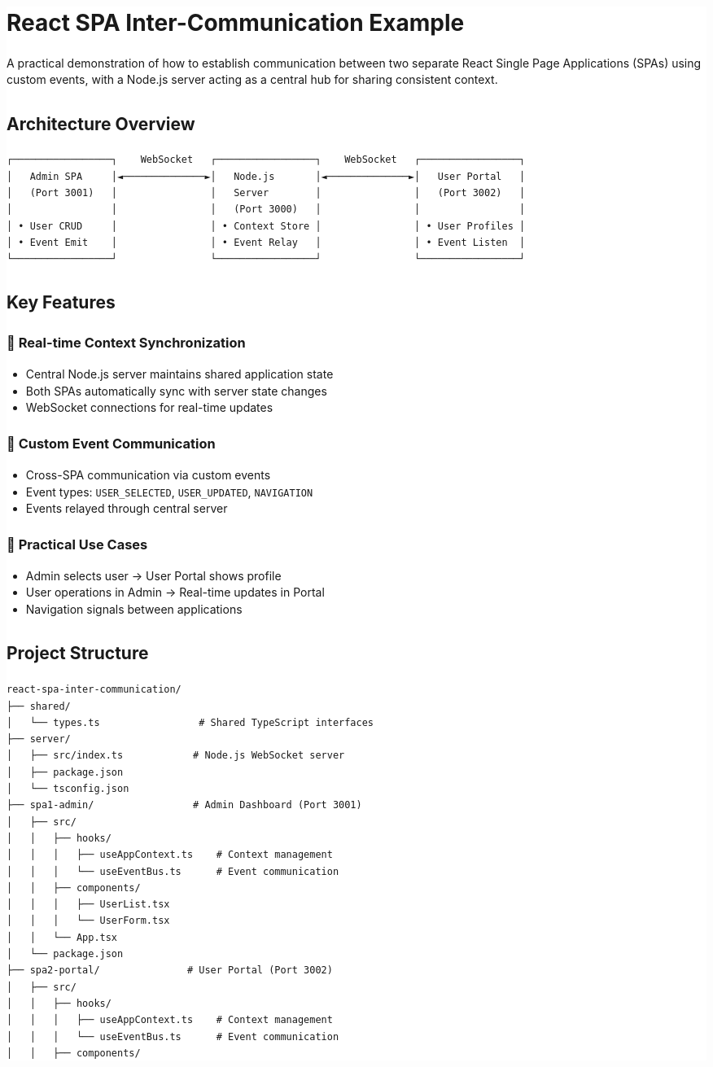 # React SPA Inter-Communication Example

A practical demonstration of how to establish communication between two separate React Single Page Applications (SPAs) using custom events, with a Node.js server acting as a central hub for sharing consistent context.

## Architecture Overview

```
┌─────────────────┐    WebSocket   ┌─────────────────┐    WebSocket   ┌─────────────────┐
│   Admin SPA     │◄──────────────►│   Node.js       │◄──────────────►│   User Portal   │
│   (Port 3001)   │                │   Server        │                │   (Port 3002)   │
│                 │                │   (Port 3000)   │                │                 │
│ • User CRUD     │                │ • Context Store │                │ • User Profiles │
│ • Event Emit    │                │ • Event Relay   │                │ • Event Listen  │
└─────────────────┘                └─────────────────┘                └─────────────────┘
```

## Key Features

### 🔄 **Real-time Context Synchronization**
- Central Node.js server maintains shared application state
- Both SPAs automatically sync with server state changes
- WebSocket connections for real-time updates

### 📡 **Custom Event Communication**
- Cross-SPA communication via custom events
- Event types: `USER_SELECTED`, `USER_UPDATED`, `NAVIGATION`
- Events relayed through central server

### 🎯 **Practical Use Cases**
- Admin selects user → User Portal shows profile
- User operations in Admin → Real-time updates in Portal
- Navigation signals between applications

## Project Structure

```
react-spa-inter-communication/
├── shared/
│   └── types.ts                 # Shared TypeScript interfaces
├── server/
│   ├── src/index.ts            # Node.js WebSocket server
│   ├── package.json
│   └── tsconfig.json
├── spa1-admin/                 # Admin Dashboard (Port 3001)
│   ├── src/
│   │   ├── hooks/
│   │   │   ├── useAppContext.ts    # Context management
│   │   │   └── useEventBus.ts      # Event communication
│   │   ├── components/
│   │   │   ├── UserList.tsx
│   │   │   └── UserForm.tsx
│   │   └── App.tsx
│   └── package.json
├── spa2-portal/               # User Portal (Port 3002)
│   ├── src/
│   │   ├── hooks/
│   │   │   ├── useAppContext.ts    # Context management
│   │   │   └── useEventBus.ts      # Event communication
│   │   ├── components/
```